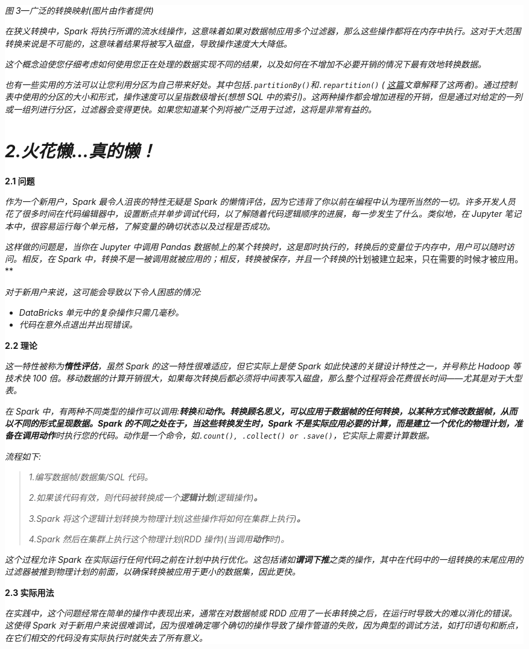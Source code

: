 *图 3—广泛的转换映射(图片由作者提供)*

*在狭义转换中，Spark 将执行所谓的流水线操作，这意味着如果对数据帧应用多个过滤器，那么这些操作都将在内存中执行。这对于大范围转换来说是不可能的，这意味着结果将被写入磁盘，导致操作速度大大降低。*

*这个概念迫使您仔细考虑如何使用您正在处理的数据实现不同的结果，以及如何在不增加不必要开销的情况下最有效地转换数据。*

*也有一些实用的方法可以让您利用分区为自己带来好处。其中包括`.partitionBy()`和`.repartition()` ( [这篇](https://mungingdata.com/apache-spark/partitionby/)文章解释了这两者)。通过控制表中使用的分区的大小和形式，操作速度可以呈指数级增长(想想 SQL 中的索引)。这两种操作都会增加进程的开销，但是通过对给定的一列或一组列进行分区，过滤器会变得更快。如果您知道某个列将被广泛用于过滤，这将是非常有益的。*

# *2.火花懒…真的懒！*

**2.1 问题**

*作为一个新用户，Spark 最令人沮丧的特性无疑是 Spark 的懒惰评估，因为它违背了你以前在编程中认为理所当然的一切。许多开发人员花了很多时间在代码编辑器中，设置断点并单步调试代码，以了解随着代码逻辑顺序的进展，每一步发生了什么。类似地，在 Jupyter 笔记本中，很容易运行每个单元格，了解变量的确切状态以及过程是否成功。*

*这样做的问题是，当你在 Jupyter 中调用 Pandas 数据帧上的某个转换时，这是即时执行的，转换后的变量位于内存中，用户可以随时访问。相反，在 Spark 中，转换不是一被调用就被应用的；相反，转换被保存，并且一个转换的*计划被建立起来，只在需要的时候才被应用。**

*对于新用户来说，这可能会导致以下令人困惑的情况:*

*   *DataBricks 单元中的复杂操作只需几毫秒。*
*   *代码在意外点退出并出现错误。*

**2.2 理论**

*这一特性被称为**惰性评估**，虽然 Spark 的这一特性很难适应，但它实际上是使 Spark 如此快速的关键设计特性之一，并号称比 Hadoop 等技术快 100 倍。移动数据的计算开销很大，如果每次转换后都必须将中间表写入磁盘，那么整个过程将会花费很长时间——尤其是对于大型表。*

*在 Spark 中，有两种不同类型的操作可以调用:**转换**和**动作。**转换顾名思义，可以应用于数据帧的任何转换，以某种方式修改数据帧，从而以不同的形式呈现数据。Spark 的不同之处在于，当这些转换发生时，Spark 不是实际应用必要的计算，而是建立一个优化的物理计划，准备在调用**动作**时执行您的代码。动作是一个命令，如`.count(), .collect() or .save()`，它实际上需要计算数据。*

*流程如下:*

> *1.编写数据帧/数据集/SQL 代码。*
> 
> *2.如果该代码有效，则代码被转换成一个**逻辑计划**(逻辑操作)**。***
> 
> *3.Spark 将这个逻辑计划转换为物理计划(这些操作将如何在集群上执行)**。***
> 
> *4.Spark 然后在集群上执行这个物理计划(RDD 操作)(当调用**动作**时)。*

*这个过程允许 Spark 在实际运行任何代码之前在计划中执行优化。这包括诸如**谓词下推**之类的操作，其中在代码中的一组转换的末尾应用的过滤器被推到物理计划的前面，以确保转换被应用于更小的数据集，因此更快。*

**2.3 实际用法**

*在实践中，这个问题经常在简单的操作中表现出来，通常在对数据帧或 RDD 应用了一长串转换之后，在运行时导致大的难以消化的错误。这使得 Spark 对于新用户来说很难调试，因为很难确定哪个确切的操作导致了操作管道的失败，因为典型的调试方法，如打印语句和断点，在它们相交的代码没有实际执行时就失去了所有意义。*

